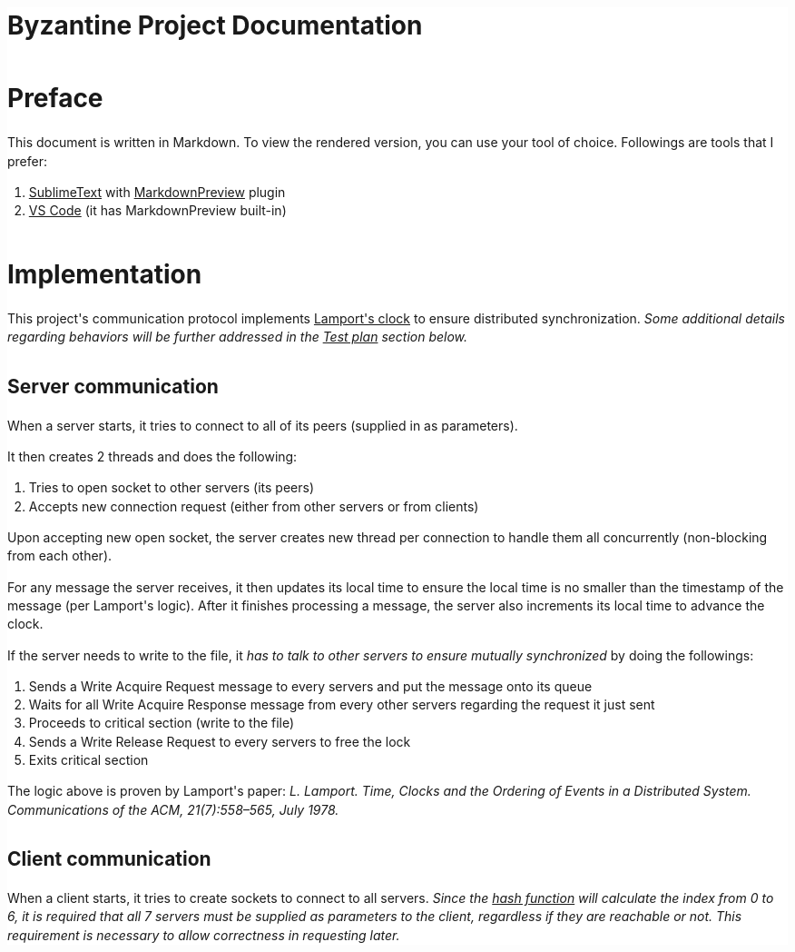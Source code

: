 # Byzantine Project Documentation

# Preface

This document is written in Markdown. To view the rendered version, you can use your tool of choice. Followings are tools that I prefer:

1. [SublimeText](https://www.sublimetext.com/3) with [Markdown​Preview](https://packagecontrol.io/packages/MarkdownPreview) plugin
2. [VS Code](https://code.visualstudio.com/download) (it has MarkdownPreview built-in)

# Implementation

This project's communication protocol implements [Lamport's clock](https://en.wikipedia.org/wiki/Lamport_timestamps) to ensure distributed synchronization. _Some additional details regarding behaviors will be further addressed in the [Test plan](#test-plan) section below._

## Server communication

When a server starts, it tries to connect to all of its peers (supplied in as parameters).

It then creates 2 threads and does the following:
1. Tries to open socket to other servers (its peers)
2. Accepts new connection request (either from other servers or from clients)

Upon accepting new open socket, the server creates new thread per connection to handle them all concurrently (non-blocking from each other).

For any message the server receives, it then updates its local time to ensure the local time is no smaller than the timestamp of the message (per Lamport's logic). After it finishes processing a message, the server also increments its local time to advance the clock.

If the server needs to write to the file, it _has to talk to other servers to ensure mutually synchronized_ by doing the followings:
1. Sends a Write Acquire Request message to every servers and put the message onto its queue
2. Waits for all Write Acquire Response message from every other servers regarding the request it just sent
3. Proceeds to critical section (write to the file)
4. Sends a Write Release Request to every servers to free the lock
5. Exits critical section

The logic above is proven by Lamport's paper: _L. Lamport. Time, Clocks and the Ordering of Events in a Distributed System. Communications of the ACM, 21(7):558–565, July 1978._

## Client communication

When a client starts, it tries to create sockets to connect to all servers. _Since the [hash function](#hash-function) will calculate the index from 0 to 6, it is required that all 7 servers must be supplied as parameters to the client, regardless if they are reachable or not. This requirement is necessary to allow correctness in requesting later._
